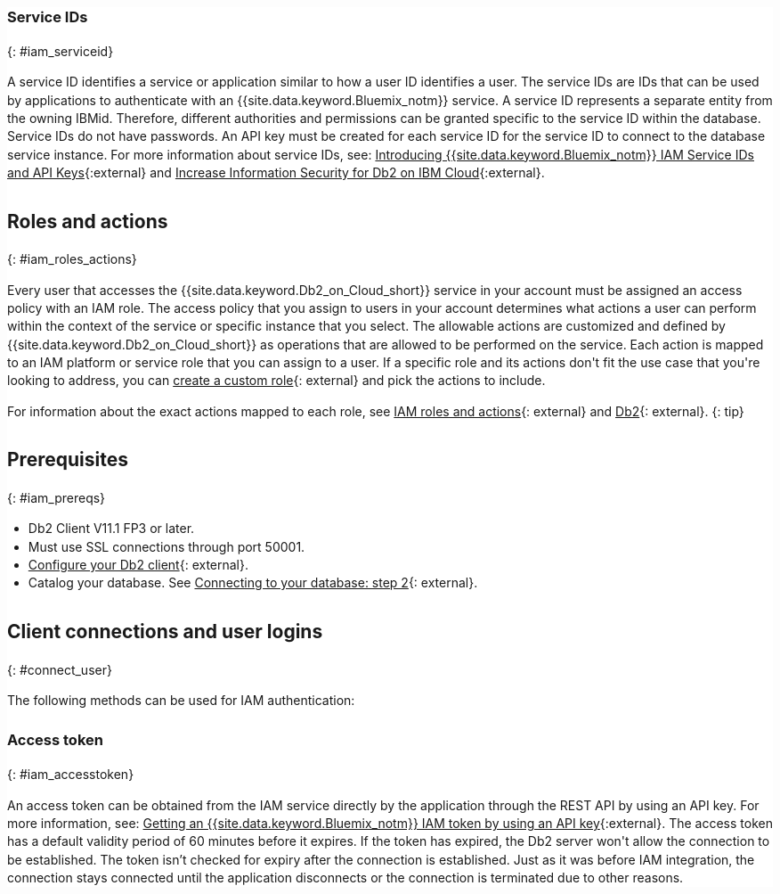 ### Service IDs
{: #iam_serviceid}

A service ID identifies a service or application similar to how a user ID identifies a user. The service IDs are IDs that can be used by applications to authenticate with an {{site.data.keyword.Bluemix_notm}} service. A service ID represents a separate entity from the owning IBMid. Therefore, different authorities and permissions can be granted specific to the service ID within the database. Service IDs do not have passwords. An API key must be created for each service ID for the service ID to connect to the database service instance. For more information about service IDs, see: [Introducing {{site.data.keyword.Bluemix_notm}} IAM Service IDs and API Keys](https://www.ibm.com/blogs/bluemix/2017/10/introducing-ibm-cloud-iam-service-ids-api-keys/){:external} and [Increase Information Security for Db2 on IBM Cloud](https://www.ibm.com/cloud/blog/increase-information-security-for-db2-on-ibm-cloud){:external}.

## Roles and actions
{: #iam_roles_actions}

Every user that accesses the {{site.data.keyword.Db2_on_Cloud_short}} service in your account must be assigned an access policy with an IAM role. The access policy that you assign to users in your account determines what actions a user can perform within the context of the service or specific instance that you select. The allowable actions are customized and defined by {{site.data.keyword.Db2_on_Cloud_short}} as operations that are allowed to be performed on the service. Each action is mapped to an IAM platform or service role that you can assign to a user. If a specific role and its actions don't fit the use case that you're looking to address, you can [create a custom role](/docs/account?topic=account-custom-roles#custom-access-roles){: external} and pick the actions to include.

For information about the exact actions mapped to each role, see [IAM roles and actions](/docs/account?topic=account-iam-service-roles-actions){: external} and [Db2](/docs/account?topic=account-iam-service-roles-actions#db2){: external}. 
{: tip}

## Prerequisites
{: #iam_prereqs}

- Db2 Client V11.1 FP3 or later.
- Must use SSL connections through port 50001.
- [Configure your Db2 client](/docs/Db2onCloud?topic=Db2onCloud-ssl_support#ssl_cfg_client){: external}. 
- Catalog your database. See [Connecting to your database: step 2](/docs/Db2onCloud?topic=Db2onCloud-ssl_support#ssl_conn_db){: external}.

## Client connections and user logins
{: #connect_user}

The following methods can be used for IAM authentication:

### Access token
{: #iam_accesstoken}

An access token can be obtained from the IAM service directly by the application through the REST API by using an API key. For more information, see: [Getting an {{site.data.keyword.Bluemix_notm}} IAM token by using an API key](/docs/account?topic=account-iamtoken_from_apikey){:external}. The access token has a default validity period of 60 minutes before it expires. If the token has expired, the Db2 server won't allow the connection to be established. The token isn’t checked for expiry after the connection is established. Just as it was before IAM integration, the connection stays connected until the application disconnects or the connection is terminated due to other reasons.
